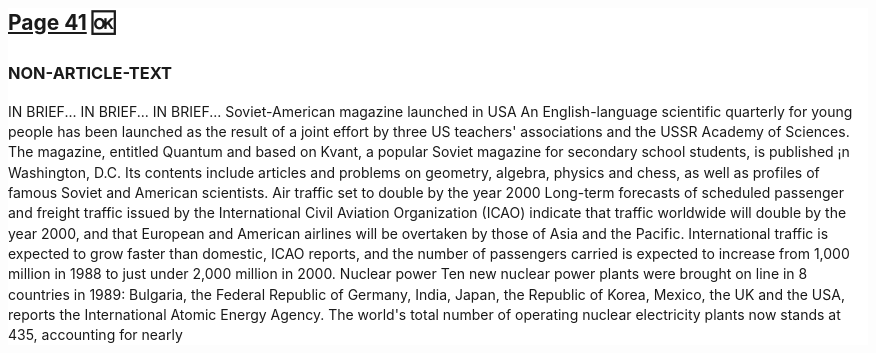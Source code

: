 ## [Page 41](https://demo.humlab.umu.se/courier/086203engo.pdf#page=41) 🆗
### NON-ARTICLE-TEXT
IN BRIEF... IN BRIEF... IN BRIEF...
Soviet-American
magazine launched
in USA
An English-language
scientific quarterly for young
people has been launched as
the result of a joint effort by
three US teachers'
associations and the USSR
Academy of Sciences. The
magazine, entitled Quantum
and based on Kvant, a
popular Soviet magazine for
secondary school students, is
published ¡n Washington,
D.C. Its contents include
articles and problems on
geometry, algebra, physics
and chess, as well as profiles
of famous Soviet and
American scientists.
Air traffic set
to double by the
year 2000
Long-term forecasts of
scheduled passenger and
freight traffic issued by the
International Civil Aviation
Organization (ICAO) indicate
that traffic worldwide
will double by the year
2000, and that European
and American airlines will
be overtaken by those of
Asia and the Pacific.
International traffic is
expected to grow faster
than domestic, ICAO reports,
and the number of
passengers carried is
expected to increase from
1,000 million in 1988
to just under 2,000 million
in 2000.
Nuclear power
Ten new nuclear power
plants were brought on line
in 8 countries in 1989:
Bulgaria, the Federal
Republic of Germany, India,
Japan, the Republic of
Korea, Mexico, the UK and
the USA, reports the
International Atomic Energy
Agency. The world's total
number of operating nuclear
electricity plants now stands
at 435, accounting for nearly